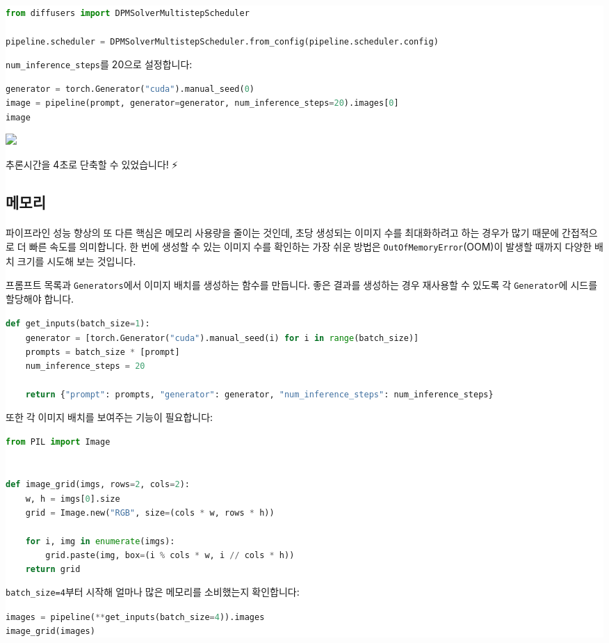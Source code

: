 ```python
from diffusers import DPMSolverMultistepScheduler

pipeline.scheduler = DPMSolverMultistepScheduler.from_config(pipeline.scheduler.config)
```

`num_inference_steps`를 20으로 설정합니다:

```python
generator = torch.Generator("cuda").manual_seed(0)
image = pipeline(prompt, generator=generator, num_inference_steps=20).images[0]
image
```

<div class="flex justify-center">
    <img src="https://huggingface.co/datasets/diffusers/docs-images/resolve/main/stable_diffusion_101/sd_101_3.png">
</div>

추론시간을 4초로 단축할 수 있었습니다! ⚡️

## 메모리

파이프라인 성능 향상의 또 다른 핵심은 메모리 사용량을 줄이는 것인데, 초당 생성되는 이미지 수를 최대화하려고 하는 경우가 많기 때문에 간접적으로 더 빠른 속도를 의미합니다. 한 번에 생성할 수 있는 이미지 수를 확인하는 가장 쉬운 방법은 `OutOfMemoryError`(OOM)이 발생할 때까지 다양한 배치 크기를 시도해 보는 것입니다.

프롬프트 목록과 `Generators`에서 이미지 배치를 생성하는 함수를 만듭니다. 좋은 결과를 생성하는 경우 재사용할 수 있도록 각 `Generator`에 시드를 할당해야 합니다.

```python
def get_inputs(batch_size=1):
    generator = [torch.Generator("cuda").manual_seed(i) for i in range(batch_size)]
    prompts = batch_size * [prompt]
    num_inference_steps = 20

    return {"prompt": prompts, "generator": generator, "num_inference_steps": num_inference_steps}
```

또한 각 이미지 배치를 보여주는 기능이 필요합니다:

```python
from PIL import Image


def image_grid(imgs, rows=2, cols=2):
    w, h = imgs[0].size
    grid = Image.new("RGB", size=(cols * w, rows * h))

    for i, img in enumerate(imgs):
        grid.paste(img, box=(i % cols * w, i // cols * h))
    return grid
```

`batch_size=4`부터 시작해 얼마나 많은 메모리를 소비했는지 확인합니다:

```python
images = pipeline(**get_inputs(batch_size=4)).images
image_grid(images)
```
